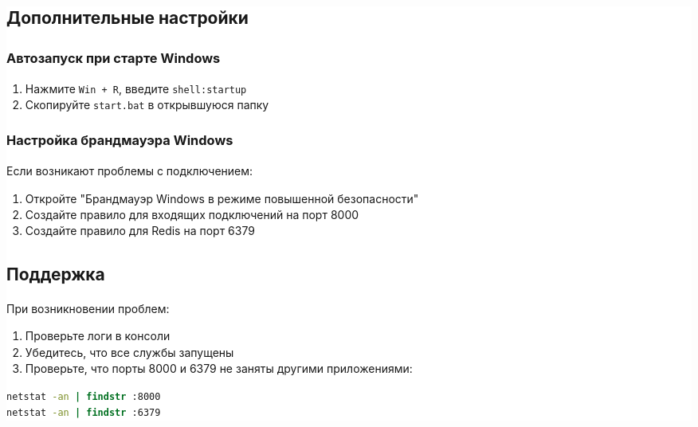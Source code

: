 ## Дополнительные настройки

### Автозапуск при старте Windows
1. Нажмите `Win + R`, введите `shell:startup`
2. Скопируйте `start.bat` в открывшуюся папку

### Настройка брандмауэра Windows
Если возникают проблемы с подключением:
1. Откройте "Брандмауэр Windows в режиме повышенной безопасности"
2. Создайте правило для входящих подключений на порт 8000
3. Создайте правило для Redis на порт 6379

## Поддержка

При возникновении проблем:
1. Проверьте логи в консоли
2. Убедитесь, что все службы запущены
3. Проверьте, что порты 8000 и 6379 не заняты другими приложениями:
```cmd
netstat -an | findstr :8000
netstat -an | findstr :6379
```